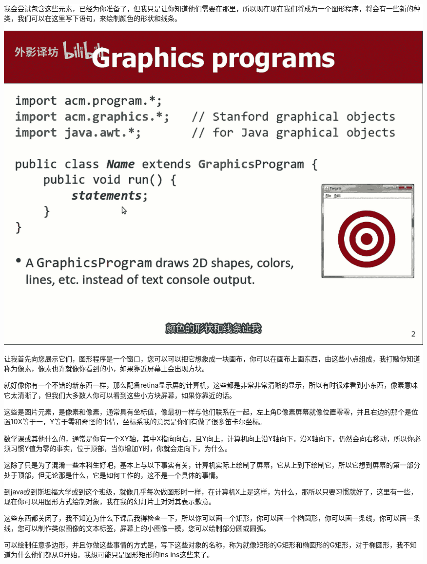 我会尝试包含这些元素，已经为你准备了，但我只是让你知道他们需要在那里，所以现在现在我们将成为一个图形程序，将会有一些新的种类，我们可以在这里写下语句，来绘制颜色的形状和线条。



![](img/04f254bd7e715597f912bd238fb01b65_32.png)

让我首先向您展示它们，图形程序是一个窗口，您可以可以把它想象成一块画布，你可以在画布上画东西，由这些小点组成，我打赌你知道称为像素，像素也许就像你看到的小，如果靠近屏幕上会出现方块。

就好像你有一个不错的新东西一样，那么配备retina显示屏的计算机，这些都是非常非常清晰的显示，所以有时很难看到小东西，像素意味它太清晰了，但我们大多数人你可以看到这些小方块屏幕，如果你靠近的话。

这些是图片元素，是像素和像素，通常具有坐标值，像最初一样与他们联系在一起，左上角D像素屏幕就像位置零零，并且右边的那个是位置10X等于一，Y等于零和奇怪的事情，坐标系我的意思是你们有做了很多笛卡尔坐标。

数学课或其他什么的，通常是你有一个XY轴，其中X指向向右，且Y向上，计算机向上沿Y轴向下，沿X轴向下，仍然会向右移动，所以你必须习惯Y值为零的事实，位于顶部，当你增加Y时，你就会走向下，为什么。

这除了只是为了混淆一些本科生好吧，基本上与以下事实有关，计算机实际上绘制了屏幕，它从上到下绘制它，所以它想到屏幕的第一部分处于顶部，但无论那是什么，它是如何工作的，这不是一个具体的事情。

到java或到斯坦福大学或到这个班级，就像几乎每次做图形时一样，在计算机X上是这样，为什么，那所以只要习惯就好了，这里有一些，现在你可以用图形方式绘制对象，我在我的幻灯片上对对其表示歉意。

这些东西都关闭了，我不知道为什么下课后我得检查一下，所以你可以画一个矩形，你可以画一个椭圆形，你可以画一条线，你可以画一条线，您可以制作类似图像的文本标签，屏幕上的小图像一模，您可以绘制部分圆或圆弧。

可以绘制任意多边形，并且你做这些事情的方式是，写下这些对象的名称，称为就像矩形的G矩形和椭圆形的G矩形，对于椭圆形，我不知道为什么他们都从G开始，我想可能只是图形矩形的ins ins这些来了。
